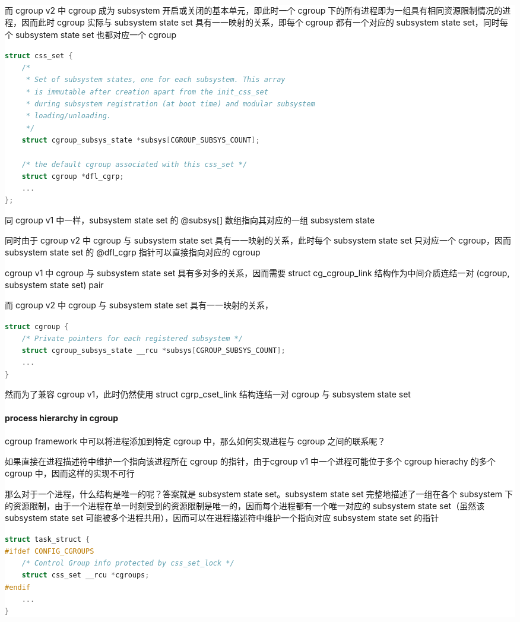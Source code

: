 而 cgroup v2 中 cgroup 成为 subsystem 开启或关闭的基本单元，即此时一个 cgroup 下的所有进程即为一组具有相同资源限制情况的进程，因而此时 cgroup 实际与 subsystem state set 具有一一映射的关系，即每个 cgroup 都有一个对应的 subsystem state set，同时每个 subsystem state set 也都对应一个 cgroup

```c
struct css_set {
	/*
	 * Set of subsystem states, one for each subsystem. This array
	 * is immutable after creation apart from the init_css_set
	 * during subsystem registration (at boot time) and modular subsystem
	 * loading/unloading.
	 */
	struct cgroup_subsys_state *subsys[CGROUP_SUBSYS_COUNT];
	
	/* the default cgroup associated with this css_set */
	struct cgroup *dfl_cgrp;
	...
};
```

同 cgroup v1 中一样，subsystem state set 的 @subsys[] 数组指向其对应的一组 subsystem state

同时由于 cgroup v2 中 cgroup 与 subsystem state set 具有一一映射的关系，此时每个 subsystem state set 只对应一个 cgroup，因而 subsystem state set 的 @dfl_cgrp 指针可以直接指向对应的 cgroup


cgroup v1 中 cgroup 与 subsystem state set 具有多对多的关系，因而需要 struct cg_cgroup_link 结构作为中间介质连结一对 (cgroup, subsystem state set) pair

而 cgroup v2 中 cgroup 与 subsystem state set 具有一一映射的关系，

```c
struct cgroup {
	/* Private pointers for each registered subsystem */
	struct cgroup_subsys_state __rcu *subsys[CGROUP_SUBSYS_COUNT];
	...
}
```

然而为了兼容 cgroup v1，此时仍然使用 struct cgrp_cset_link 结构连结一对 cgroup 与 subsystem state set


#### process hierarchy in cgroup

cgroup framework 中可以将进程添加到特定 cgroup 中，那么如何实现进程与 cgroup 之间的联系呢？

如果直接在进程描述符中维护一个指向该进程所在 cgroup 的指针，由于cgroup v1 中一个进程可能位于多个 cgroup hierachy 的多个 cgroup 中，因而这样的实现不可行

那么对于一个进程，什么结构是唯一的呢？答案就是 subsystem state set。subsystem state set 完整地描述了一组在各个 subsystem 下的资源限制，由于一个进程在单一时刻受到的资源限制是唯一的，因而每个进程都有一个唯一对应的 subsystem state set（虽然该 subsystem state set 可能被多个进程共用），因而可以在进程描述符中维护一个指向对应 subsystem state set 的指针

```c
struct task_struct {
#ifdef CONFIG_CGROUPS
	/* Control Group info protected by css_set_lock */
	struct css_set __rcu *cgroups;
#endif
	...
}
```
